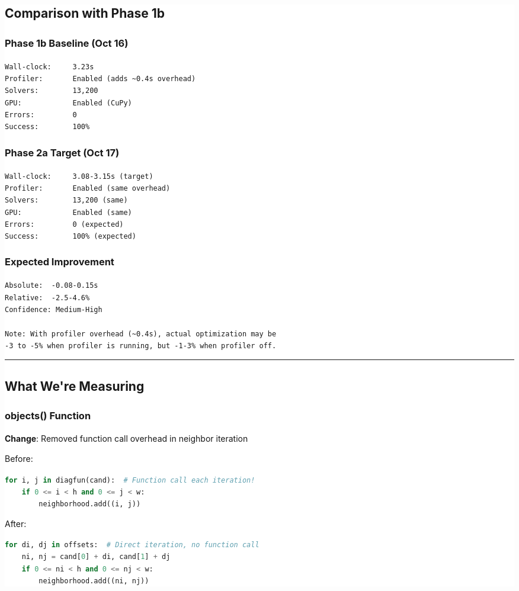 ## Comparison with Phase 1b

### Phase 1b Baseline (Oct 16)
```
Wall-clock:     3.23s
Profiler:       Enabled (adds ~0.4s overhead)
Solvers:        13,200
GPU:            Enabled (CuPy)
Errors:         0
Success:        100%
```

### Phase 2a Target (Oct 17)
```
Wall-clock:     3.08-3.15s (target)
Profiler:       Enabled (same overhead)
Solvers:        13,200 (same)
GPU:            Enabled (same)
Errors:         0 (expected)
Success:        100% (expected)
```

### Expected Improvement
```
Absolute:  -0.08-0.15s
Relative:  -2.5-4.6%
Confidence: Medium-High

Note: With profiler overhead (~0.4s), actual optimization may be
-3 to -5% when profiler is running, but -1-3% when profiler off.
```

---

## What We're Measuring

### objects() Function

**Change**: Removed function call overhead in neighbor iteration

Before:
```python
for i, j in diagfun(cand):  # Function call each iteration!
    if 0 <= i < h and 0 <= j < w:
        neighborhood.add((i, j))
```

After:
```python
for di, dj in offsets:  # Direct iteration, no function call
    ni, nj = cand[0] + di, cand[1] + dj
    if 0 <= ni < h and 0 <= nj < w:
        neighborhood.add((ni, nj))
```
